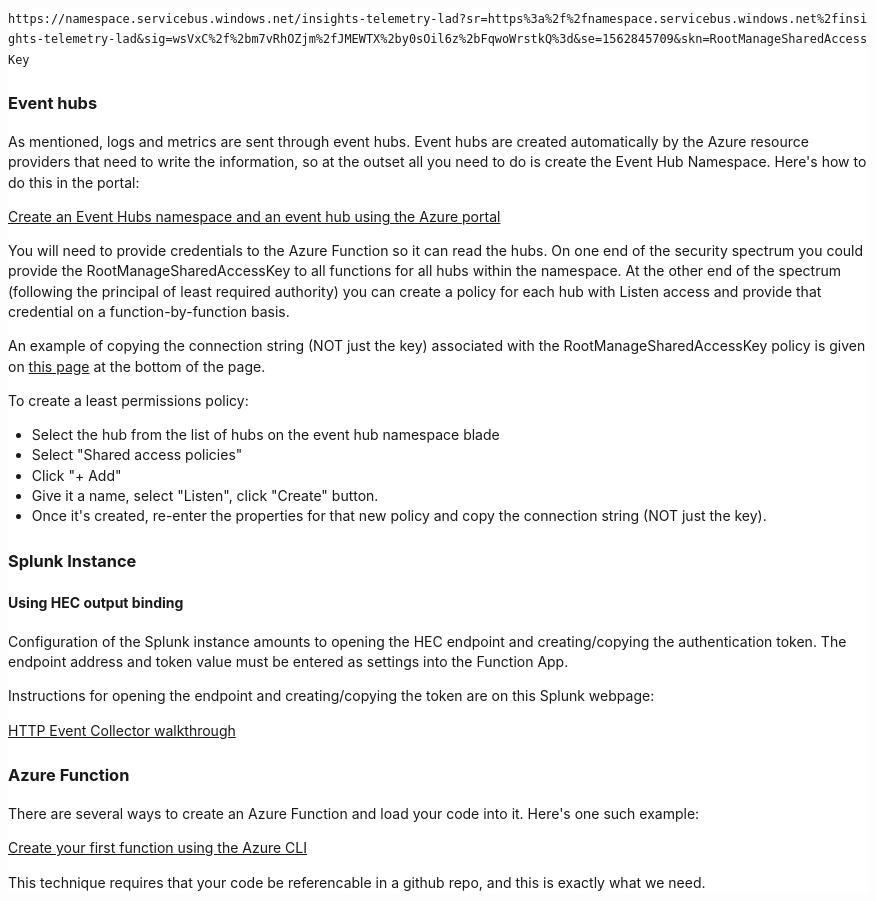 ```
https://namespace.servicebus.windows.net/insights-telemetry-lad?sr=https%3a%2f%2fnamespace.servicebus.windows.net%2finsights-telemetry-lad&sig=wsVxC%2f%2bm7vRhOZjm%2fJMEWTX%2by0sOil6z%2bFqwoWrstkQ%3d&se=1562845709&skn=RootManageSharedAccessKey  
```

### Event hubs

As mentioned, logs and metrics are sent through event hubs. Event hubs are created automatically by the Azure resource providers that need to write the information, so at the outset all you need to do is create the Event Hub Namespace. Here's how to do this in the portal:

[Create an Event Hubs namespace and an event hub using the Azure portal](https://docs.microsoft.com/en-us/azure/event-hubs/event-hubs-create)

You will need to provide credentials to the Azure Function so it can read the hubs. On one end of the security spectrum you could provide the RootManageSharedAccessKey to all functions for all hubs within the namespace. At the other end of the spectrum (following the principal of least required authority) you can create a policy for each hub with Listen access and provide that credential on a function-by-function basis.

An example of copying the connection string (NOT just the key) associated with the RootManageSharedAccessKey policy is given on [this page](https://docs.microsoft.com/en-us/azure/event-hubs/event-hubs-create) at the bottom of the page.  

To create a least permissions policy:
* Select the hub from the list of hubs on the event hub namespace blade
* Select "Shared access policies"
* Click "+ Add"
* Give it a name, select "Listen", click "Create" button.
* Once it's created, re-enter the properties for that new policy and copy the connection string (NOT just the key).

### Splunk Instance

#### Using HEC output binding
Configuration of the Splunk instance amounts to opening the HEC endpoint and creating/copying the authentication token. The endpoint address and token value must be entered as settings into the Function App.

Instructions for opening the endpoint and creating/copying the token are on this Splunk webpage:  

[HTTP Event Collector walkthrough](http://dev.splunk.com/view/event-collector/SP-CAAAE7F#usinghttpeventcollector)

### Azure Function

There are several ways to create an Azure Function and load your code into it. Here's one such example:

[Create your first function using the Azure CLI](https://docs.microsoft.com/en-us/azure/azure-functions/functions-create-first-azure-function-azure-cli)

This technique requires that your code be referencable in a github repo, and this is exactly what we need.
